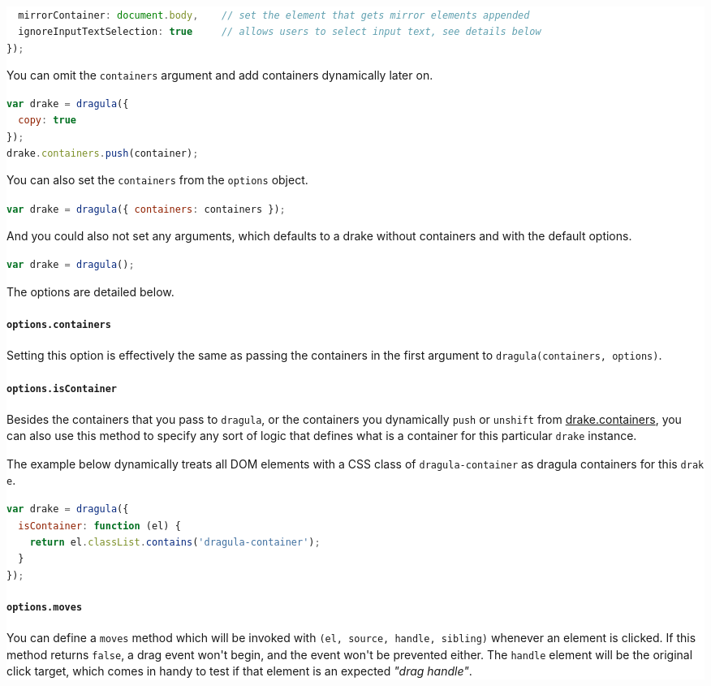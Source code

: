 ```js
  mirrorContainer: document.body,    // set the element that gets mirror elements appended
  ignoreInputTextSelection: true     // allows users to select input text, see details below
});
```

You can omit the `containers` argument and add containers dynamically later on.

```js
var drake = dragula({
  copy: true
});
drake.containers.push(container);
```

You can also set the `containers` from the `options` object.

```js
var drake = dragula({ containers: containers });
```

And you could also not set any arguments, which defaults to a drake without containers and with the default options.

```js
var drake = dragula();
```

The options are detailed below.

#### `options.containers`

Setting this option is effectively the same as passing the containers in the first argument to `dragula(containers, options)`.

#### `options.isContainer`

Besides the containers that you pass to `dragula`, or the containers you dynamically `push` or `unshift` from [drake.containers](#drakecontainers), you can also use this method to specify any sort of logic that defines what is a container for this particular `drake` instance.

The example below dynamically treats all DOM elements with a CSS class of `dragula-container` as dragula containers for this `drake`.

```js
var drake = dragula({
  isContainer: function (el) {
    return el.classList.contains('dragula-container');
  }
});
```

#### `options.moves`

You can define a `moves` method which will be invoked with `(el, source, handle, sibling)` whenever an element is clicked. If this method returns `false`, a drag event won't begin, and the event won't be prevented either. The `handle` element will be the original click target, which comes in handy to test if that element is an expected _"drag handle"_.
